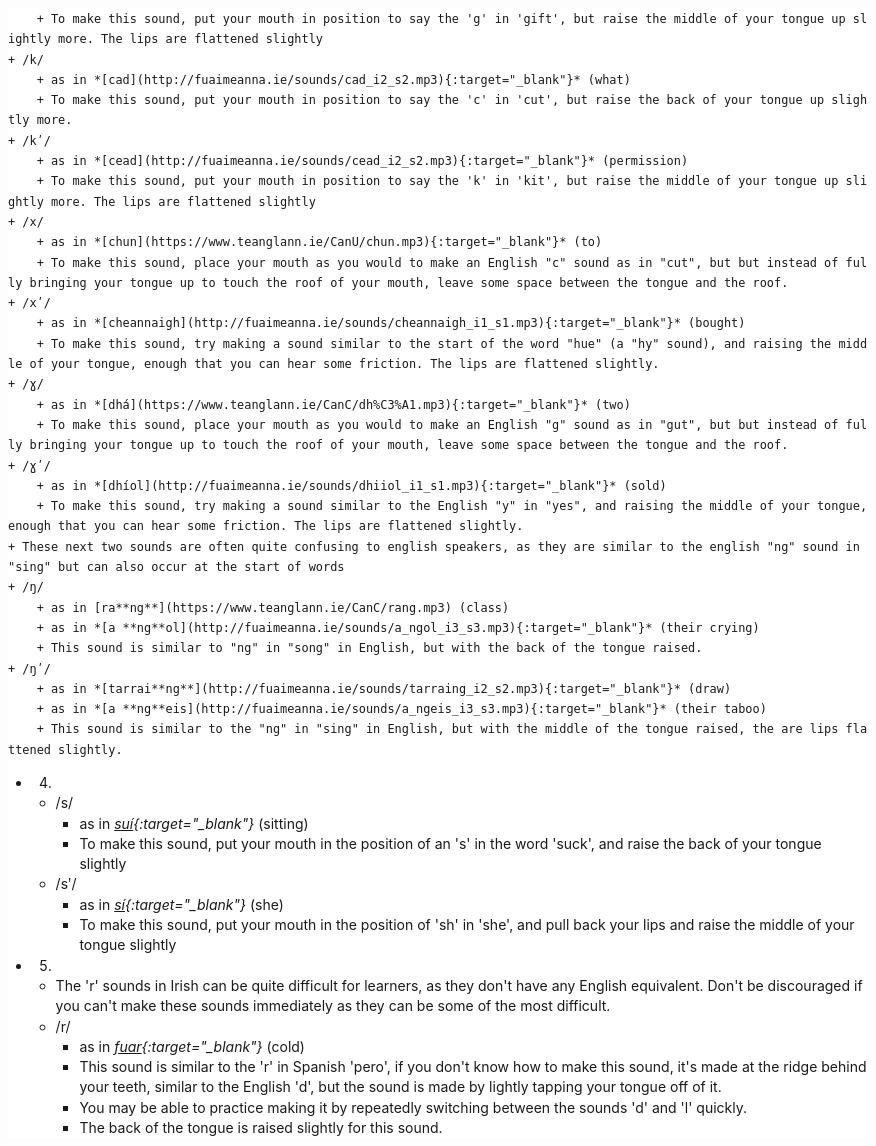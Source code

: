 		+ To make this sound, put your mouth in position to say the 'g' in 'gift', but raise the middle of your tongue up slightly more. The lips are flattened slightly
	+ /k/
		+ as in *[cad](http://fuaimeanna.ie/sounds/cad_i2_s2.mp3){:target="_blank"}* (what)
		+ To make this sound, put your mouth in position to say the 'c' in 'cut', but raise the back of your tongue up slightly more.
	+ /kʹ/
		+ as in *[cead](http://fuaimeanna.ie/sounds/cead_i2_s2.mp3){:target="_blank"}* (permission)
		+ To make this sound, put your mouth in position to say the 'k' in 'kit', but raise the middle of your tongue up slightly more. The lips are flattened slightly
	+ /x/
		+ as in *[chun](https://www.teanglann.ie/CanU/chun.mp3){:target="_blank"}* (to)
		+ To make this sound, place your mouth as you would to make an English "c" sound as in "cut", but but instead of fully bringing your tongue up to touch the roof of your mouth, leave some space between the tongue and the roof.
	+ /xʹ/
		+ as in *[cheannaigh](http://fuaimeanna.ie/sounds/cheannaigh_i1_s1.mp3){:target="_blank"}* (bought)
		+ To make this sound, try making a sound similar to the start of the word "hue" (a "hy" sound), and raising the middle of your tongue, enough that you can hear some friction. The lips are flattened slightly.
	+ /ɣ/
		+ as in *[dhá](https://www.teanglann.ie/CanC/dh%C3%A1.mp3){:target="_blank"}* (two)
		+ To make this sound, place your mouth as you would to make an English "g" sound as in "gut", but but instead of fully bringing your tongue up to touch the roof of your mouth, leave some space between the tongue and the roof.
	+ /ɣʹ/
		+ as in *[dhíol](http://fuaimeanna.ie/sounds/dhiiol_i1_s1.mp3){:target="_blank"}* (sold)
		+ To make this sound, try making a sound similar to the English "y" in "yes", and raising the middle of your tongue, enough that you can hear some friction. The lips are flattened slightly.
	+ These next two sounds are often quite confusing to english speakers, as they are similar to the english "ng" sound in "sing" but can also occur at the start of words
	+ /ŋ/
		+ as in [ra**ng**](https://www.teanglann.ie/CanC/rang.mp3) (class)
		+ as in *[a **ng**ol](http://fuaimeanna.ie/sounds/a_ngol_i3_s3.mp3){:target="_blank"}* (their crying) 
		+ This sound is similar to "ng" in "song" in English, but with the back of the tongue raised.
	+ /ŋʹ/
		+ as in *[tarrai**ng**](http://fuaimeanna.ie/sounds/tarraing_i2_s2.mp3){:target="_blank"}* (draw)
		+ as in *[a **ng**eis](http://fuaimeanna.ie/sounds/a_ngeis_i3_s3.mp3){:target="_blank"}* (their taboo)
		+ This sound is similar to the "ng" in "sing" in English, but with the middle of the tongue raised, the are lips flattened slightly.

+ 4. 
	+ /s/
		+ as in *[suí](http://fuaimeanna.ie/sounds/suii_i2_s2.mp3){:target="_blank"}* (sitting)
		+ To make this sound, put your mouth in the position of an 's' in the word 'suck', and raise the back of your tongue slightly 
	+ /sʹ/
		+ as in *[sí](http://fuaimeanna.ie/sounds/sii_i1_s1.mp3){:target="_blank"}* (she)
		+ To make this sound, put your mouth in the position of 'sh' in 'she', and pull back your lips and raise the middle of your tongue slightly
+ 5.
	+ The 'r' sounds in Irish can be quite difficult for learners, as they don't have any English equivalent. Don't be discouraged if you can't make these sounds immediately as they can be some of the most difficult.
	+ /r/
		+ as in *[fuar](http://fuaimeanna.ie/sounds/fuar_i3_s3.mp3){:target="_blank"}* (cold)
		+ This sound is similar to the 'r' in Spanish 'pero', if you don't know how to make this sound, it's made at the ridge behind your teeth, similar to the English 'd', but the sound is made by lightly tapping your tongue off of it.
		+ You may be able to practice making it by repeatedly switching between the sounds 'd' and 'l' quickly. 
		+ The back of the tongue is raised slightly for this sound. 